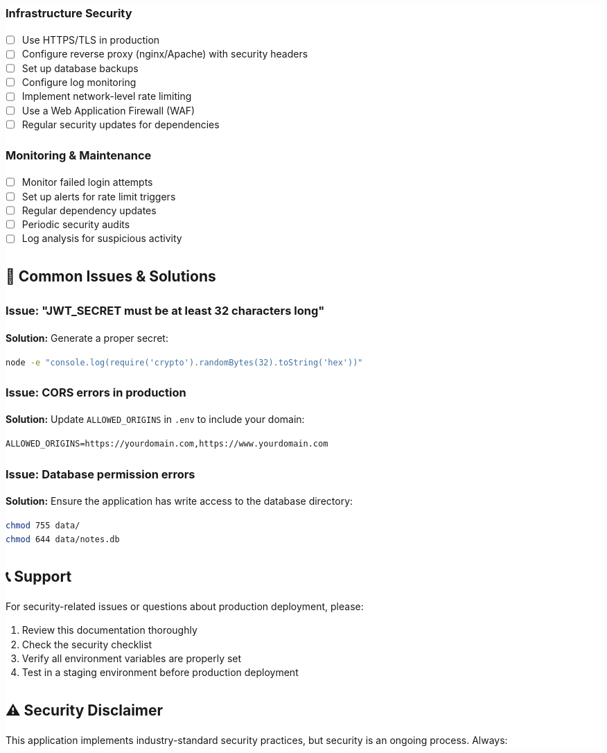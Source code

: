 ### Infrastructure Security
- [ ] Use HTTPS/TLS in production
- [ ] Configure reverse proxy (nginx/Apache) with security headers
- [ ] Set up database backups
- [ ] Configure log monitoring
- [ ] Implement network-level rate limiting
- [ ] Use a Web Application Firewall (WAF)
- [ ] Regular security updates for dependencies

### Monitoring & Maintenance
- [ ] Monitor failed login attempts
- [ ] Set up alerts for rate limit triggers
- [ ] Regular dependency updates
- [ ] Periodic security audits
- [ ] Log analysis for suspicious activity

## 🐛 Common Issues & Solutions

### Issue: "JWT_SECRET must be at least 32 characters long"
**Solution:** Generate a proper secret:
```bash
node -e "console.log(require('crypto').randomBytes(32).toString('hex'))"
```

### Issue: CORS errors in production
**Solution:** Update `ALLOWED_ORIGINS` in `.env` to include your domain:
```
ALLOWED_ORIGINS=https://yourdomain.com,https://www.yourdomain.com
```

### Issue: Database permission errors
**Solution:** Ensure the application has write access to the database directory:
```bash
chmod 755 data/
chmod 644 data/notes.db
```

## 📞 Support

For security-related issues or questions about production deployment, please:

1. Review this documentation thoroughly
2. Check the security checklist
3. Verify all environment variables are properly set
4. Test in a staging environment before production deployment

## ⚠️ Security Disclaimer

This application implements industry-standard security practices, but security is an ongoing process. Always:
